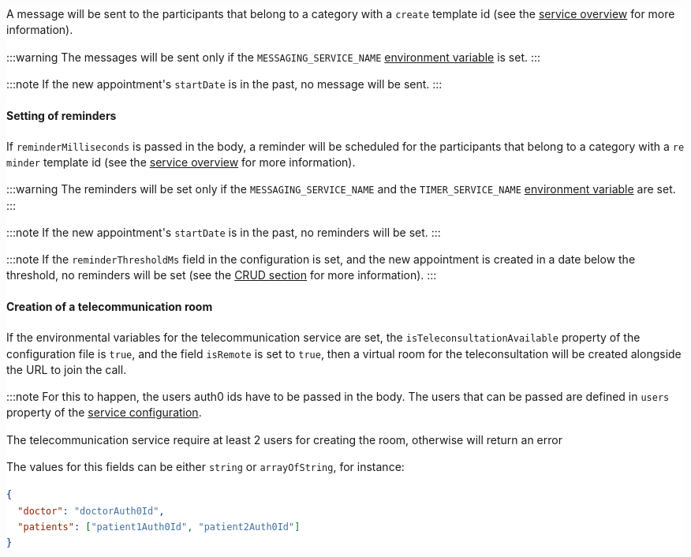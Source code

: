 A message will be sent to the participants that belong to a category with a `create` template id (see the
[service overview](overview.md#sending-messages) for more information).

:::warning
The messages will be sent only if the `MESSAGING_SERVICE_NAME` [environment variable](configuration.md#environment-variables) is set.
:::

:::note
If the new appointment's `startDate` is in the past, no message will be sent.
:::

#### Setting of reminders

If `reminderMilliseconds` is passed in the body, a reminder will be scheduled for the participants that belong to a category with a
`reminder` template id (see the [service overview](overview.md#setting-reminders) for more information).

:::warning
The reminders will be set only if the `MESSAGING_SERVICE_NAME` and the `TIMER_SERVICE_NAME`
[environment variable](configuration.md#environment-variables) are set.
:::

:::note
If the new appointment's `startDate` is in the past, no reminders will be set.
:::

:::note
If the `reminderThresholdMs` field in the configuration is set, and the new appointment is created in a date below the 
threshold, no reminders will be set (see the [CRUD section](configuration.md#reminderThresholdMs) for more information).
:::

#### Creation of a telecommunication room

If the environmental variables for the telecommunication service are set, the `isTeleconsultationAvailable` property of the configuration file is `true`, and the field `isRemote` is set to `true`, then a virtual room for the teleconsultation will be created alongside the URL to join the call.

:::note
For this to happen, the users auth0 ids have to be passed in the body.
The users that can be passed are defined in `users` property of the [service configuration](configuration.md#service-configuration).

The telecommunication service require at least 2 users for creating the room, otherwise will return an error

The values for this fields can be either `string` or `arrayOfString`, for instance:

```json
{
  "doctor": "doctorAuth0Id",
  "patients": ["patient1Auth0Id", "patient2Auth0Id"]
}
```
